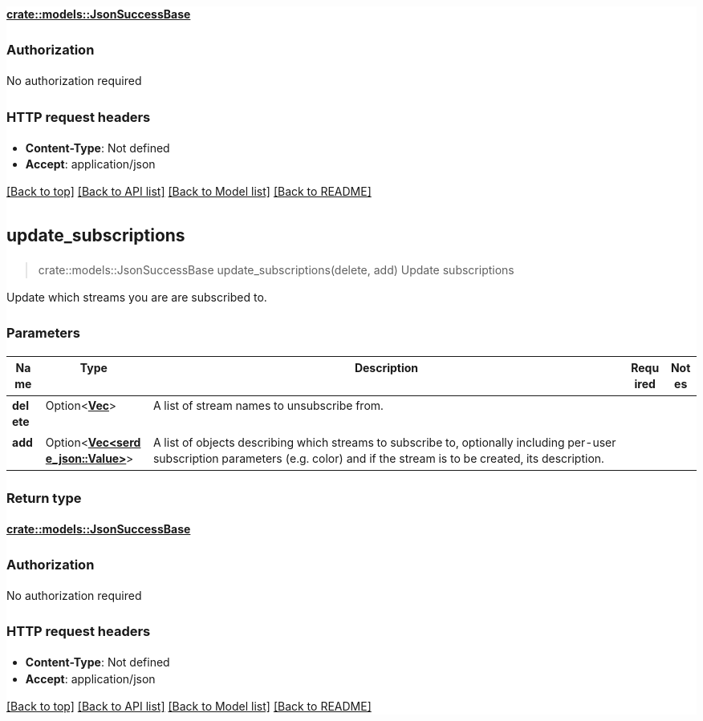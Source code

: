 [**crate::models::JsonSuccessBase**](JsonSuccessBase.md)

### Authorization

No authorization required

### HTTP request headers

- **Content-Type**: Not defined
- **Accept**: application/json

[[Back to top]](#) [[Back to API list]](../README.md#documentation-for-api-endpoints) [[Back to Model list]](../README.md#documentation-for-models) [[Back to README]](../README.md)


## update_subscriptions

> crate::models::JsonSuccessBase update_subscriptions(delete, add)
Update subscriptions

Update which streams you are are subscribed to. 

### Parameters


Name | Type | Description  | Required | Notes
------------- | ------------- | ------------- | ------------- | -------------
**delete** | Option<[**Vec<String>**](String.md)> | A list of stream names to unsubscribe from.  |  |
**add** | Option<[**Vec<serde_json::Value>**](serde_json::Value.md)> | A list of objects describing which streams to subscribe to, optionally including per-user subscription parameters (e.g. color) and if the stream is to be created, its description.  |  |

### Return type

[**crate::models::JsonSuccessBase**](JsonSuccessBase.md)

### Authorization

No authorization required

### HTTP request headers

- **Content-Type**: Not defined
- **Accept**: application/json

[[Back to top]](#) [[Back to API list]](../README.md#documentation-for-api-endpoints) [[Back to Model list]](../README.md#documentation-for-models) [[Back to README]](../README.md)

